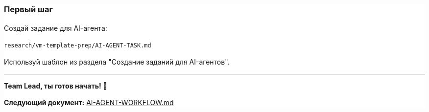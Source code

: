 ### Первый шаг

Создай задание для AI-агента:
```
research/vm-template-prep/AI-AGENT-TASK.md
```

Используй шаблон из раздела "Создание заданий для AI-агентов".

---

**Team Lead, ты готов начать! 🚀**

**Следующий документ:** [AI-AGENT-WORKFLOW.md](./AI-AGENT-WORKFLOW.md)
